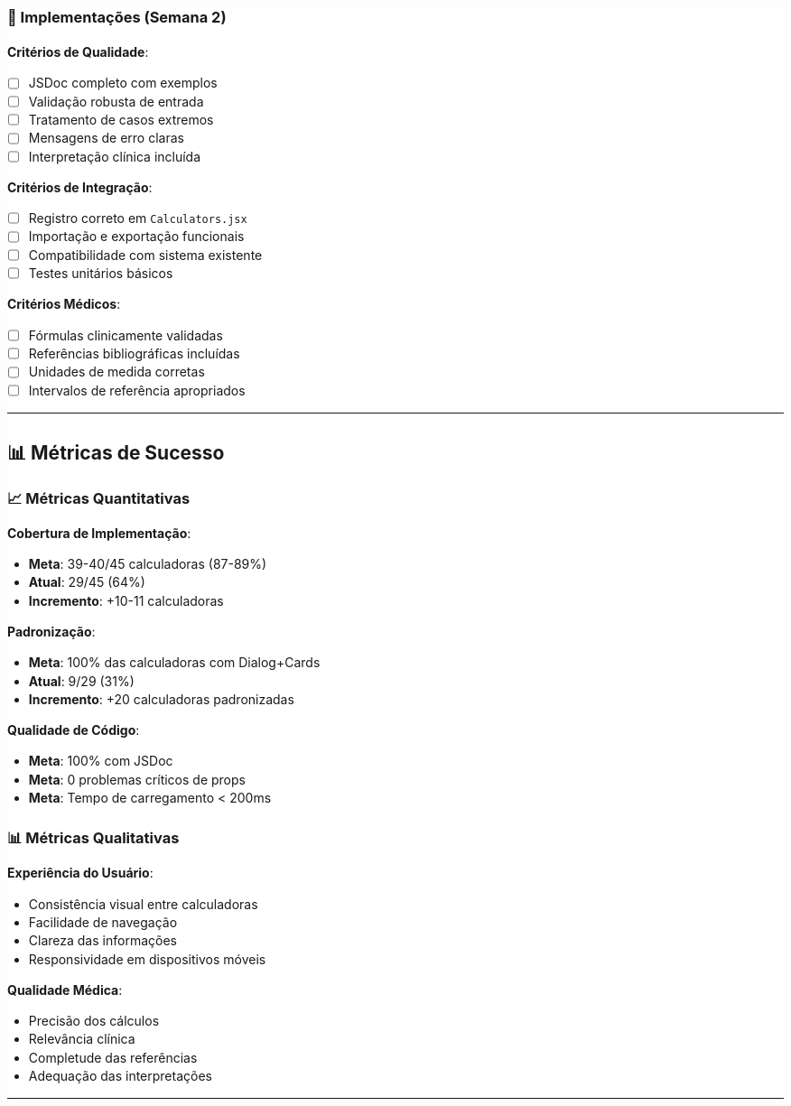 ### 🚀 Implementações (Semana 2)

**Critérios de Qualidade**:
- [ ] JSDoc completo com exemplos
- [ ] Validação robusta de entrada
- [ ] Tratamento de casos extremos
- [ ] Mensagens de erro claras
- [ ] Interpretação clínica incluída

**Critérios de Integração**:
- [ ] Registro correto em `Calculators.jsx`
- [ ] Importação e exportação funcionais
- [ ] Compatibilidade com sistema existente
- [ ] Testes unitários básicos

**Critérios Médicos**:
- [ ] Fórmulas clinicamente validadas
- [ ] Referências bibliográficas incluídas
- [ ] Unidades de medida corretas
- [ ] Intervalos de referência apropriados

---

## 📊 Métricas de Sucesso

### 📈 Métricas Quantitativas

**Cobertura de Implementação**:
- **Meta**: 39-40/45 calculadoras (87-89%)
- **Atual**: 29/45 (64%)
- **Incremento**: +10-11 calculadoras

**Padronização**:
- **Meta**: 100% das calculadoras com Dialog+Cards
- **Atual**: 9/29 (31%)
- **Incremento**: +20 calculadoras padronizadas

**Qualidade de Código**:
- **Meta**: 100% com JSDoc
- **Meta**: 0 problemas críticos de props
- **Meta**: Tempo de carregamento < 200ms

### 📊 Métricas Qualitativas

**Experiência do Usuário**:
- Consistência visual entre calculadoras
- Facilidade de navegação
- Clareza das informações
- Responsividade em dispositivos móveis

**Qualidade Médica**:
- Precisão dos cálculos
- Relevância clínica
- Completude das referências
- Adequação das interpretações

---